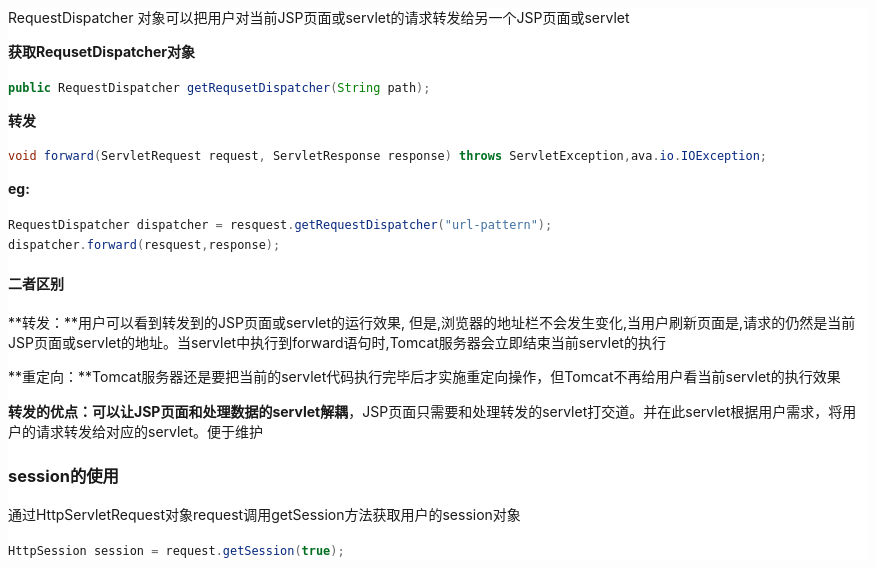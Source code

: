 RequestDispatcher 对象可以把用户对当前JSP页面或servlet的请求转发给另一个JSP页面或servlet

**获取RequsetDispatcher对象**

```java
public RequestDispatcher getRequsetDispatcher(String path);
```

**转发**

```java
void forward(ServletRequest request, ServletResponse response) throws ServletException,ava.io.IOException;
```

**eg:**

```java
RequestDispatcher dispatcher = resquest.getRequestDispatcher("url-pattern");
dispatcher.forward(resquest,response);
```

#### 二者区别

**转发：**用户可以看到转发到的JSP页面或servlet的运行效果, 但是,浏览器的地址栏不会发生变化,当用户刷新页面是,请求的仍然是当前JSP页面或servlet的地址。当servlet中执行到forward语句时,Tomcat服务器会立即结束当前servlet的执行

**重定向：**Tomcat服务器还是要把当前的servlet代码执行完毕后才实施重定向操作，但Tomcat不再给用户看当前servlet的执行效果

**转发的优点：**可以让JSP页面和处理数据的servlet**解耦**，JSP页面只需要和处理转发的servlet打交道。并在此servlet根据用户需求，将用户的请求转发给对应的servlet。便于维护

### session的使用

通过HttpServletRequest对象request调用getSession方法获取用户的session对象

```java
HttpSession session = request.getSession(true);
```

